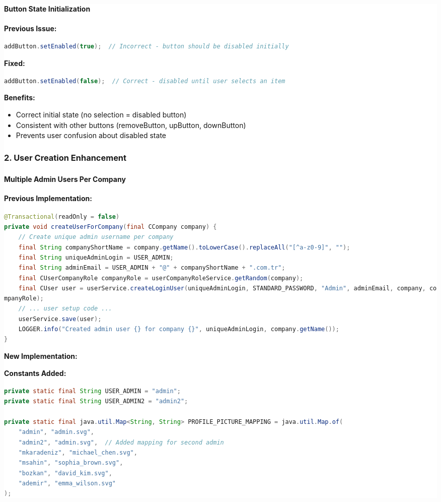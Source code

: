 #### Button State Initialization

**Previous Issue:**
```java
addButton.setEnabled(true);  // Incorrect - button should be disabled initially
```

**Fixed:**
```java
addButton.setEnabled(false);  // Correct - disabled until user selects an item
```

**Benefits:**
- Correct initial state (no selection = disabled button)
- Consistent with other buttons (removeButton, upButton, downButton)
- Prevents user confusion about disabled state

### 2. User Creation Enhancement

#### Multiple Admin Users Per Company

**Previous Implementation:**
```java
@Transactional(readOnly = false)
private void createUserForCompany(final CCompany company) {
    // Create unique admin username per company
    final String companyShortName = company.getName().toLowerCase().replaceAll("[^a-z0-9]", "");
    final String uniqueAdminLogin = USER_ADMIN;
    final String adminEmail = USER_ADMIN + "@" + companyShortName + ".com.tr";
    final CUserCompanyRole companyRole = userCompanyRoleService.getRandom(company);
    final CUser user = userService.createLoginUser(uniqueAdminLogin, STANDARD_PASSWORD, "Admin", adminEmail, company, companyRole);
    // ... user setup code ...
    userService.save(user);
    LOGGER.info("Created admin user {} for company {}", uniqueAdminLogin, company.getName());
}
```

**New Implementation:**

**Constants Added:**
```java
private static final String USER_ADMIN = "admin";
private static final String USER_ADMIN2 = "admin2";

private static final java.util.Map<String, String> PROFILE_PICTURE_MAPPING = java.util.Map.of(
    "admin", "admin.svg", 
    "admin2", "admin.svg",  // Added mapping for second admin
    "mkaradeniz", "michael_chen.svg", 
    "msahin", "sophia_brown.svg", 
    "bozkan", "david_kim.svg", 
    "ademir", "emma_wilson.svg"
);
```
